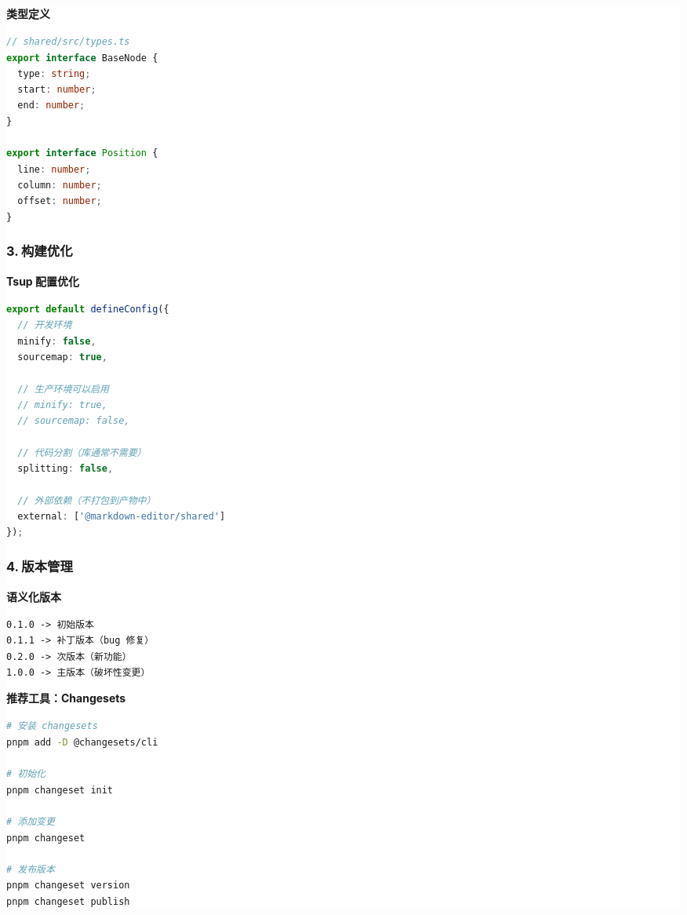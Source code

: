 **类型定义**
```typescript
// shared/src/types.ts
export interface BaseNode {
  type: string;
  start: number;
  end: number;
}

export interface Position {
  line: number;
  column: number;
  offset: number;
}
```

### 3. 构建优化

**Tsup 配置优化**
```typescript
export default defineConfig({
  // 开发环境
  minify: false,
  sourcemap: true,
  
  // 生产环境可以启用
  // minify: true,
  // sourcemap: false,
  
  // 代码分割（库通常不需要）
  splitting: false,
  
  // 外部依赖（不打包到产物中）
  external: ['@markdown-editor/shared']
});
```

### 4. 版本管理

**语义化版本**
```
0.1.0 -> 初始版本
0.1.1 -> 补丁版本（bug 修复）
0.2.0 -> 次版本（新功能）
1.0.0 -> 主版本（破坏性变更）
```

**推荐工具：Changesets**
```bash
# 安装 changesets
pnpm add -D @changesets/cli

# 初始化
pnpm changeset init

# 添加变更
pnpm changeset

# 发布版本
pnpm changeset version
pnpm changeset publish
```
